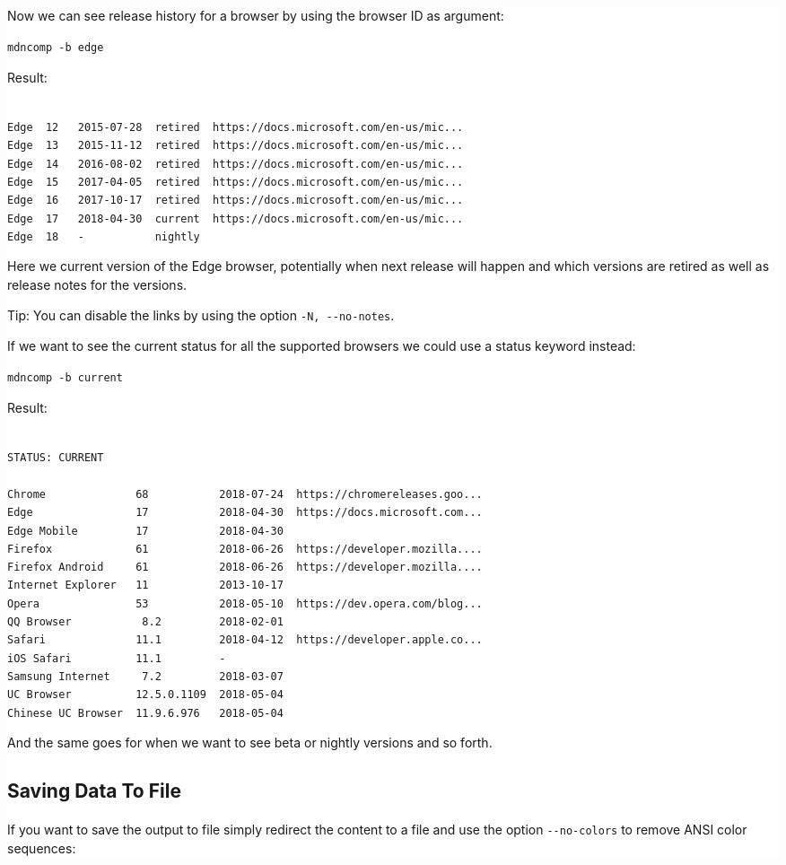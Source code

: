 Now we can see release history for a browser by using the browser ID as argument:

    mdncomp -b edge 

Result:

```text

Edge  12   2015-07-28  retired  https://docs.microsoft.com/en-us/mic...
Edge  13   2015-11-12  retired  https://docs.microsoft.com/en-us/mic...
Edge  14   2016-08-02  retired  https://docs.microsoft.com/en-us/mic...
Edge  15   2017-04-05  retired  https://docs.microsoft.com/en-us/mic...
Edge  16   2017-10-17  retired  https://docs.microsoft.com/en-us/mic...
Edge  17   2018-04-30  current  https://docs.microsoft.com/en-us/mic...
Edge  18   -           nightly

```

Here we current version of the Edge browser, potentially when next release will
happen and which versions are retired as well as release notes for the versions.

Tip: You can disable the links by using the option `-N, --no-notes`.

If we want to see the current status for all the supported browsers we could use
a status keyword instead:

    mdncomp -b current 

Result:

```text

STATUS: CURRENT

Chrome              68           2018-07-24  https://chromereleases.goo...
Edge                17           2018-04-30  https://docs.microsoft.com...
Edge Mobile         17           2018-04-30
Firefox             61           2018-06-26  https://developer.mozilla....
Firefox Android     61           2018-06-26  https://developer.mozilla....
Internet Explorer   11           2013-10-17
Opera               53           2018-05-10  https://dev.opera.com/blog...
QQ Browser           8.2         2018-02-01
Safari              11.1         2018-04-12  https://developer.apple.co...
iOS Safari          11.1         -
Samsung Internet     7.2         2018-03-07
UC Browser          12.5.0.1109  2018-05-04
Chinese UC Browser  11.9.6.976   2018-05-04

```

And the same goes for when we want to see beta or nightly versions and so forth.


Saving Data To File
-------------------

If you want to save the output to file simply redirect the content to a file
and use the option `--no-colors` to remove ANSI color sequences:

